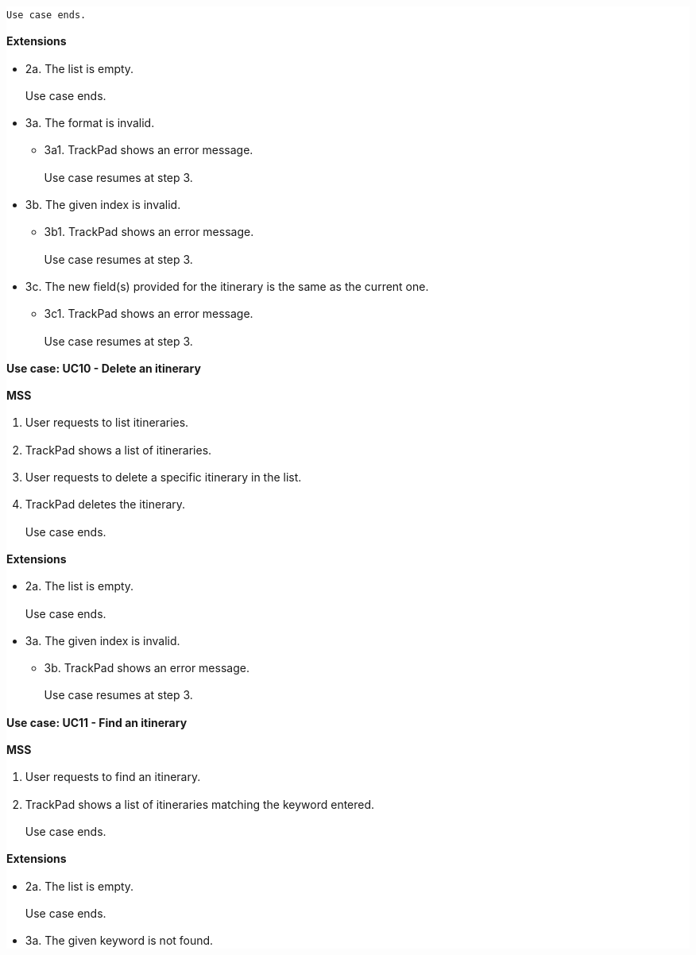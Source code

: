     Use case ends.
      
**Extensions**

* 2a. The list is empty.
      
  Use case ends.
      
* 3a. The format is invalid. 

    * 3a1. TrackPad shows an error message.
      
      Use case resumes at step 3.
  
* 3b. The given index is invalid.

    * 3b1. TrackPad shows an error message.
    
      Use case resumes at step 3.
      
* 3c. The new field(s) provided for the itinerary is the same as the current one.

    * 3c1. TrackPad shows an error message.
    
      Use case resumes at step 3.
      
**Use case: UC10 - Delete an itinerary**

**MSS**

1.  User requests to list itineraries.
2.  TrackPad shows a list of itineraries.
3.  User requests to delete a specific itinerary in the list.
4.  TrackPad deletes the itinerary.

    Use case ends.
    
**Extensions**

* 2a. The list is empty.
      
  Use case ends.
  
* 3a. The given index is invalid.

    * 3b. TrackPad shows an error message.
    
      Use case resumes at step 3.
      
**Use case: UC11 - Find an itinerary**

**MSS**

1.  User requests to find an itinerary.
2.  TrackPad shows a list of itineraries matching the keyword entered.

    Use case ends.
    
**Extensions**

* 2a. The list is empty.

  Use case ends.
    
* 3a. The given keyword is not found.
